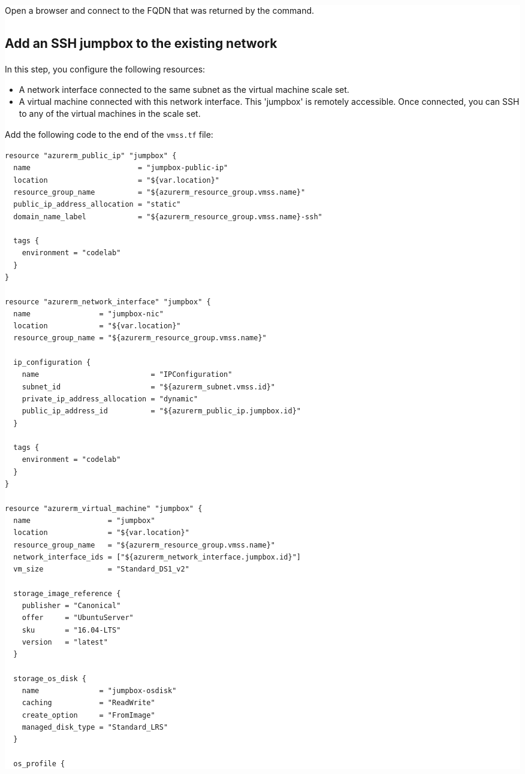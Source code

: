 Open a browser and connect to the FQDN that was returned by the command. 

## Add an SSH jumpbox to the existing network 

In this step, you configure the following resources:
- A network interface connected to the same subnet as the virtual machine scale set.
- A virtual machine connected with this network interface. This 'jumpbox' is remotely accessible. Once connected, you can SSH to any of the virtual machines in the scale set.



Add the following code to the end of the `vmss.tf` file:

```hcl 
resource "azurerm_public_ip" "jumpbox" {
  name                         = "jumpbox-public-ip"
  location                     = "${var.location}"
  resource_group_name          = "${azurerm_resource_group.vmss.name}"
  public_ip_address_allocation = "static"
  domain_name_label            = "${azurerm_resource_group.vmss.name}-ssh"

  tags {
    environment = "codelab"
  }
}

resource "azurerm_network_interface" "jumpbox" {
  name                = "jumpbox-nic"
  location            = "${var.location}"
  resource_group_name = "${azurerm_resource_group.vmss.name}"

  ip_configuration {
    name                          = "IPConfiguration"
    subnet_id                     = "${azurerm_subnet.vmss.id}"
    private_ip_address_allocation = "dynamic"
    public_ip_address_id          = "${azurerm_public_ip.jumpbox.id}"
  }

  tags {
    environment = "codelab"
  }
}

resource "azurerm_virtual_machine" "jumpbox" {
  name                  = "jumpbox"
  location              = "${var.location}"
  resource_group_name   = "${azurerm_resource_group.vmss.name}"
  network_interface_ids = ["${azurerm_network_interface.jumpbox.id}"]
  vm_size               = "Standard_DS1_v2"

  storage_image_reference {
    publisher = "Canonical"
    offer     = "UbuntuServer"
    sku       = "16.04-LTS"
    version   = "latest"
  }

  storage_os_disk {
    name              = "jumpbox-osdisk"
    caching           = "ReadWrite"
    create_option     = "FromImage"
    managed_disk_type = "Standard_LRS"
  }

  os_profile {
```